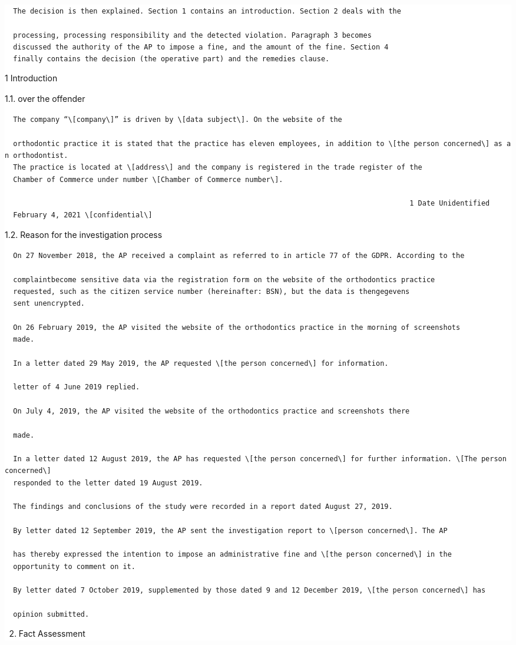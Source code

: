       The decision is then explained. Section 1 contains an introduction. Section 2 deals with the

      processing, processing responsibility and the detected violation. Paragraph 3 becomes
      discussed the authority of the AP to impose a fine, and the amount of the fine. Section 4
      finally contains the decision (the operative part) and the remedies clause.

1 Introduction

1.1. over the offender

      The company “\[company\]” is driven by \[data subject\]. On the website of the

      orthodontic practice it is stated that the practice has eleven employees, in addition to \[the person concerned\] as an orthodontist.
      The practice is located at \[address\] and the company is registered in the trade register of the
      Chamber of Commerce under number \[Chamber of Commerce number\].

                                                                                                    1 Date Unidentified
      February 4, 2021 \[confidential\]

1.2. Reason for the investigation process

      On 27 November 2018, the AP received a complaint as referred to in article 77 of the GDPR. According to the

      complaintbecome sensitive data via the registration form on the website of the orthodontics practice
      requested, such as the citizen service number (hereinafter: BSN), but the data is thengegevens
      sent unencrypted.

      On 26 February 2019, the AP visited the website of the orthodontics practice in the morning of screenshots
      made.

      In a letter dated 29 May 2019, the AP requested \[the person concerned\] for information.

      letter of 4 June 2019 replied.

      On July 4, 2019, the AP visited the website of the orthodontics practice and screenshots there

      made.

      In a letter dated 12 August 2019, the AP has requested \[the person concerned\] for further information. \[The person concerned\]
      responded to the letter dated 19 August 2019.

      The findings and conclusions of the study were recorded in a report dated August 27, 2019.

      By letter dated 12 September 2019, the AP sent the investigation report to \[person concerned\]. The AP

      has thereby expressed the intention to impose an administrative fine and \[the person concerned\] in the
      opportunity to comment on it.

      By letter dated 7 October 2019, supplemented by those dated 9 and 12 December 2019, \[the person concerned\] has

      opinion submitted.

2. Fact Assessment
